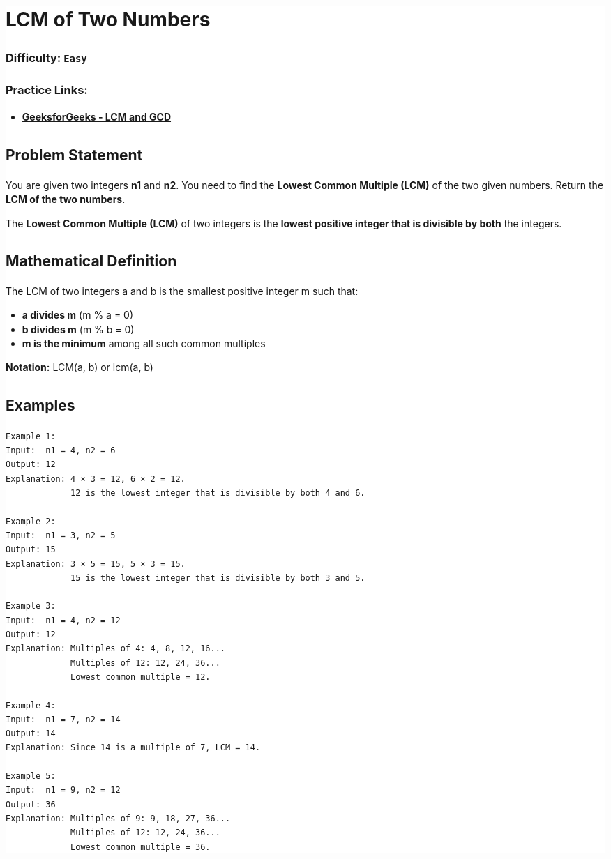 # LCM of Two Numbers

### Difficulty: `Easy`

### **Practice Links:**

- **[GeeksforGeeks - LCM and GCD](https://www.geeksforgeeks.org/problems/lcm-and-gcd4516/1)**

## Problem Statement

You are given two integers **n1** and **n2**. You need to find the **Lowest Common Multiple (LCM)** of the two given numbers. Return the **LCM of the two numbers**.

The **Lowest Common Multiple (LCM)** of two integers is the **lowest positive integer that is divisible by both** the integers.

## Mathematical Definition

The LCM of two integers a and b is the smallest positive integer m such that:

- **a divides m** (m % a = 0)
- **b divides m** (m % b = 0)
- **m is the minimum** among all such common multiples

**Notation:** LCM(a, b) or lcm(a, b)

## Examples

```txt
Example 1:
Input:  n1 = 4, n2 = 6
Output: 12
Explanation: 4 × 3 = 12, 6 × 2 = 12.
             12 is the lowest integer that is divisible by both 4 and 6.

Example 2:
Input:  n1 = 3, n2 = 5
Output: 15
Explanation: 3 × 5 = 15, 5 × 3 = 15.
             15 is the lowest integer that is divisible by both 3 and 5.

Example 3:
Input:  n1 = 4, n2 = 12
Output: 12
Explanation: Multiples of 4: 4, 8, 12, 16...
             Multiples of 12: 12, 24, 36...
             Lowest common multiple = 12.

Example 4:
Input:  n1 = 7, n2 = 14
Output: 14
Explanation: Since 14 is a multiple of 7, LCM = 14.

Example 5:
Input:  n1 = 9, n2 = 12
Output: 36
Explanation: Multiples of 9: 9, 18, 27, 36...
             Multiples of 12: 12, 24, 36...
             Lowest common multiple = 36.
```
